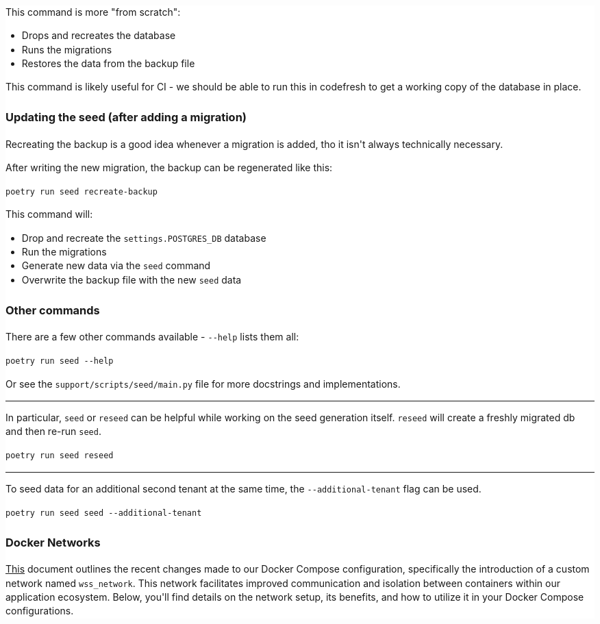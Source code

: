 This command is more "from scratch":

- Drops and recreates the database
- Runs the migrations
- Restores the data from the backup file

This command is likely useful for CI - we should be able to run this in
codefresh to get a working copy of the database in place.

### Updating the seed (after adding a migration)

Recreating the backup is a good idea whenever a migration is added, tho it isn't
always technically necessary.

After writing the new migration, the backup can be regenerated like this:

```shell
poetry run seed recreate-backup
```

This command will:

- Drop and recreate the `settings.POSTGRES_DB` database
- Run the migrations
- Generate new data via the `seed` command
- Overwrite the backup file with the new `seed` data

### Other commands

There are a few other commands available - `--help` lists them all:

```shell
poetry run seed --help
```

Or see the `support/scripts/seed/main.py` file for more docstrings and implementations.

---

In particular, `seed` or `reseed` can be helpful while working on the seed generation
itself. `reseed` will create a freshly migrated db and then re-run `seed`.

```shell
poetry run seed reseed
```

---

To seed data for an additional second tenant at the same time, the `--additional-tenant` flag can be used.

``` shell
poetry run seed seed --additional-tenant
```

### Docker Networks
[This](docs/docker-compose-networks.md) document outlines the recent changes made to our Docker Compose configuration, specifically the introduction of a custom network named `wss_network`. This network facilitates improved communication and isolation between containers within our application ecosystem. Below, you'll find details on the network setup, its benefits, and how to utilize it in your Docker Compose configurations.
